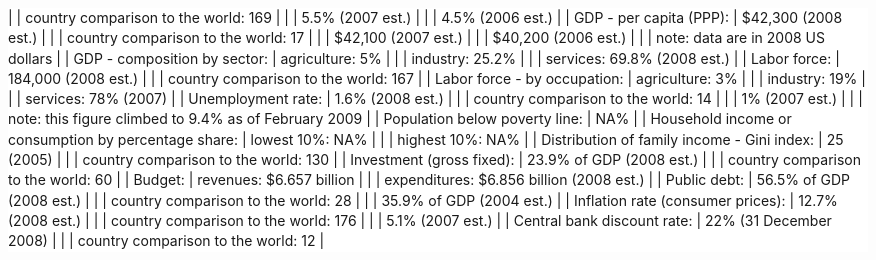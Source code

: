 | | country comparison to the world: 169 |
| | 5.5% (2007 est.) |
| | 4.5% (2006 est.) |
| GDP - per capita (PPP): | $42,300 (2008 est.) |
| | country comparison to the world: 17 |
| | $42,100 (2007 est.) |
| | $40,200 (2006 est.) |
| | note: data are in 2008 US dollars |
| GDP - composition by sector: | agriculture: 5% |
| | industry: 25.2% |
| | services: 69.8% (2008 est.) |
| Labor force: | 184,000 (2008 est.) |
| | country comparison to the world: 167 |
| Labor force - by occupation: | agriculture: 3% |
| | industry: 19% |
| | services: 78% (2007) |
| Unemployment rate: | 1.6% (2008 est.) |
| | country comparison to the world: 14 |
| | 1% (2007 est.) |
| | note: this figure climbed to 9.4% as of February 2009 |
| Population below poverty line: | NA% |
| Household income or consumption by percentage share: | lowest 10%: NA% |
| | highest 10%: NA% |
| Distribution of family income - Gini index: | 25 (2005) |
| | country comparison to the world: 130 |
| Investment (gross fixed): | 23.9% of GDP (2008 est.) |
| | country comparison to the world: 60 |
| Budget: | revenues: $6.657 billion |
| | expenditures: $6.856 billion (2008 est.) |
| Public debt: | 56.5% of GDP (2008 est.) |
| | country comparison to the world: 28 |
| | 35.9% of GDP (2004 est.) |
| Inflation rate (consumer prices): | 12.7% (2008 est.) |
| | country comparison to the world: 176 |
| | 5.1% (2007 est.) |
| Central bank discount rate: | 22% (31 December 2008) |
| | country comparison to the world: 12 |